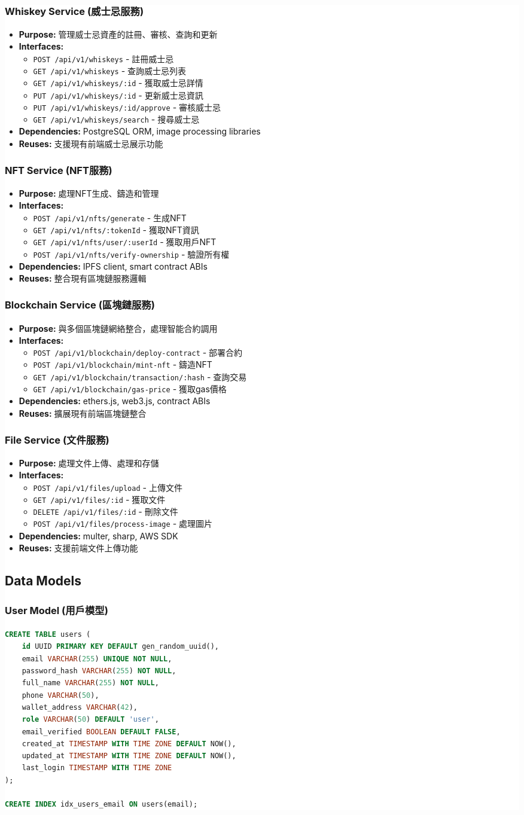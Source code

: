 ### Whiskey Service (威士忌服務)
- **Purpose:** 管理威士忌資產的註冊、審核、查詢和更新
- **Interfaces:**
  - `POST /api/v1/whiskeys` - 註冊威士忌
  - `GET /api/v1/whiskeys` - 查詢威士忌列表
  - `GET /api/v1/whiskeys/:id` - 獲取威士忌詳情
  - `PUT /api/v1/whiskeys/:id` - 更新威士忌資訊
  - `PUT /api/v1/whiskeys/:id/approve` - 審核威士忌
  - `GET /api/v1/whiskeys/search` - 搜尋威士忌
- **Dependencies:** PostgreSQL ORM, image processing libraries
- **Reuses:** 支援現有前端威士忌展示功能

### NFT Service (NFT服務)
- **Purpose:** 處理NFT生成、鑄造和管理
- **Interfaces:**
  - `POST /api/v1/nfts/generate` - 生成NFT
  - `GET /api/v1/nfts/:tokenId` - 獲取NFT資訊
  - `GET /api/v1/nfts/user/:userId` - 獲取用戶NFT
  - `POST /api/v1/nfts/verify-ownership` - 驗證所有權
- **Dependencies:** IPFS client, smart contract ABIs
- **Reuses:** 整合現有區塊鏈服務邏輯

### Blockchain Service (區塊鏈服務)
- **Purpose:** 與多個區塊鏈網絡整合，處理智能合約調用
- **Interfaces:**
  - `POST /api/v1/blockchain/deploy-contract` - 部署合約
  - `POST /api/v1/blockchain/mint-nft` - 鑄造NFT
  - `GET /api/v1/blockchain/transaction/:hash` - 查詢交易
  - `GET /api/v1/blockchain/gas-price` - 獲取gas價格
- **Dependencies:** ethers.js, web3.js, contract ABIs
- **Reuses:** 擴展現有前端區塊鏈整合

### File Service (文件服務)
- **Purpose:** 處理文件上傳、處理和存儲
- **Interfaces:**
  - `POST /api/v1/files/upload` - 上傳文件
  - `GET /api/v1/files/:id` - 獲取文件
  - `DELETE /api/v1/files/:id` - 刪除文件
  - `POST /api/v1/files/process-image` - 處理圖片
- **Dependencies:** multer, sharp, AWS SDK
- **Reuses:** 支援前端文件上傳功能

## Data Models

### User Model (用戶模型)
```sql
CREATE TABLE users (
    id UUID PRIMARY KEY DEFAULT gen_random_uuid(),
    email VARCHAR(255) UNIQUE NOT NULL,
    password_hash VARCHAR(255) NOT NULL,
    full_name VARCHAR(255) NOT NULL,
    phone VARCHAR(50),
    wallet_address VARCHAR(42),
    role VARCHAR(50) DEFAULT 'user',
    email_verified BOOLEAN DEFAULT FALSE,
    created_at TIMESTAMP WITH TIME ZONE DEFAULT NOW(),
    updated_at TIMESTAMP WITH TIME ZONE DEFAULT NOW(),
    last_login TIMESTAMP WITH TIME ZONE
);

CREATE INDEX idx_users_email ON users(email);
```